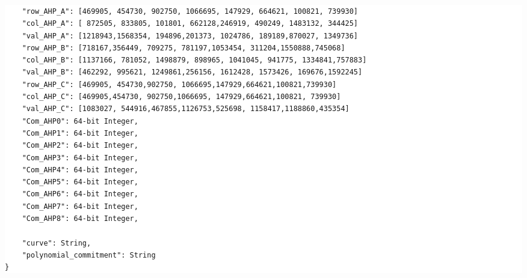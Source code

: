 ```
    "row_AHP_A": [469905, 454730, 902750, 1066695, 147929, 664621, 100821, 739930]
    "col_AHP_A": [ 872505, 833805, 101801, 662128,246919, 490249, 1483132, 344425]
    "val_AHP_A": [1218943,1568354, 194896,201373, 1024786, 189189,870027, 1349736]
    "row_AHP_B": [718167,356449, 709275, 781197,1053454, 311204,1550888,745068]
    "col_AHP_B": [1137166, 781052, 1498879, 898965, 1041045, 941775, 1334841,757883]
    "val_AHP_B": [462292, 995621, 1249861,256156, 1612428, 1573426, 169676,1592245]
    "row_AHP_C": [469905, 454730,902750, 1066695,147929,664621,100821,739930]
    "col_AHP_C": [469905,454730, 902750,1066695, 147929,664621,100821, 739930]
    "val_AHP_C": [1083027, 544916,467855,1126753,525698, 1158417,1188860,435354]
    "Com_AHP0": 64-bit Integer,
    "Com_AHP1": 64-bit Integer,
    "Com_AHP2": 64-bit Integer,
    "Com_AHP3": 64-bit Integer,
    "Com_AHP4": 64-bit Integer,
    "Com_AHP5": 64-bit Integer,
    "Com_AHP6": 64-bit Integer,
    "Com_AHP7": 64-bit Integer,
    "Com_AHP8": 64-bit Integer,    
    
    "curve": String,
    "polynomial_commitment": String
}
```
